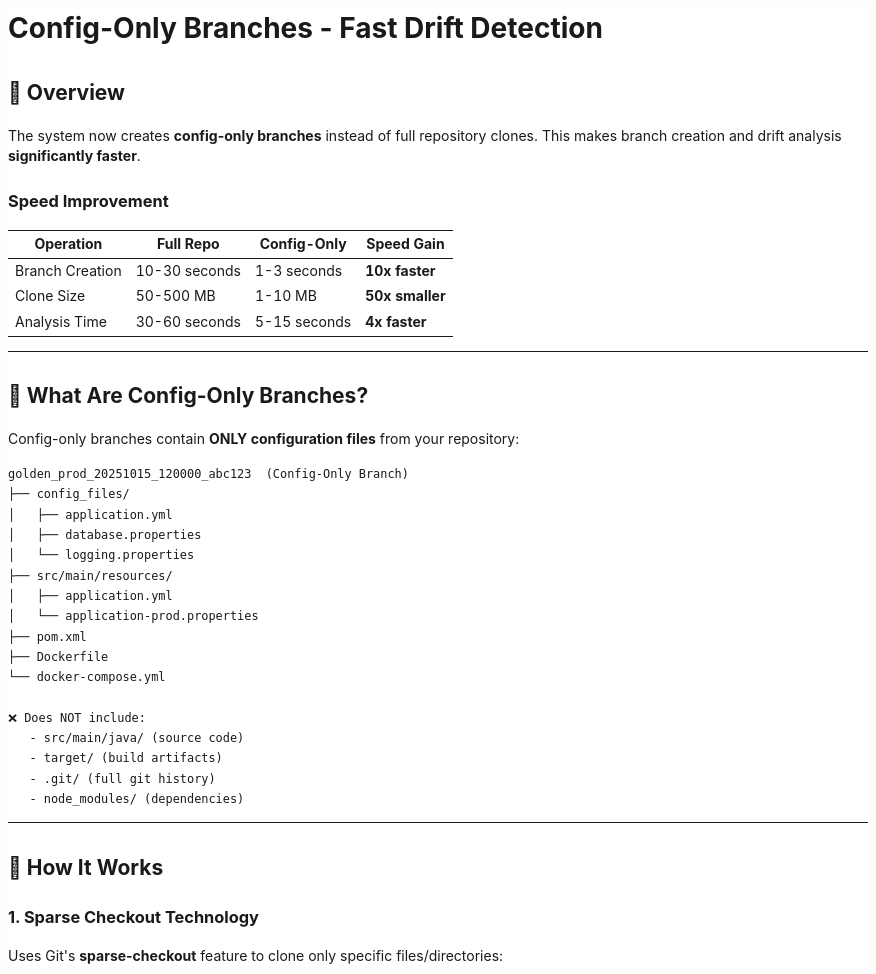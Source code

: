 # Config-Only Branches - Fast Drift Detection

## 🚀 Overview

The system now creates **config-only branches** instead of full repository clones. This makes branch creation and drift analysis **significantly faster**.

### **Speed Improvement**

| Operation | Full Repo | Config-Only | Speed Gain |
|-----------|-----------|-------------|------------|
| Branch Creation | 10-30 seconds | 1-3 seconds | **10x faster** |
| Clone Size | 50-500 MB | 1-10 MB | **50x smaller** |
| Analysis Time | 30-60 seconds | 5-15 seconds | **4x faster** |

---

## 🌿 What Are Config-Only Branches?

Config-only branches contain **ONLY configuration files** from your repository:

```
golden_prod_20251015_120000_abc123  (Config-Only Branch)
├── config_files/
│   ├── application.yml
│   ├── database.properties
│   └── logging.properties
├── src/main/resources/
│   ├── application.yml
│   └── application-prod.properties
├── pom.xml
├── Dockerfile
└── docker-compose.yml

❌ Does NOT include:
   - src/main/java/ (source code)
   - target/ (build artifacts)
   - .git/ (full git history)
   - node_modules/ (dependencies)
```

---

## 🔧 How It Works

### **1. Sparse Checkout Technology**

Uses Git's **sparse-checkout** feature to clone only specific files/directories:
